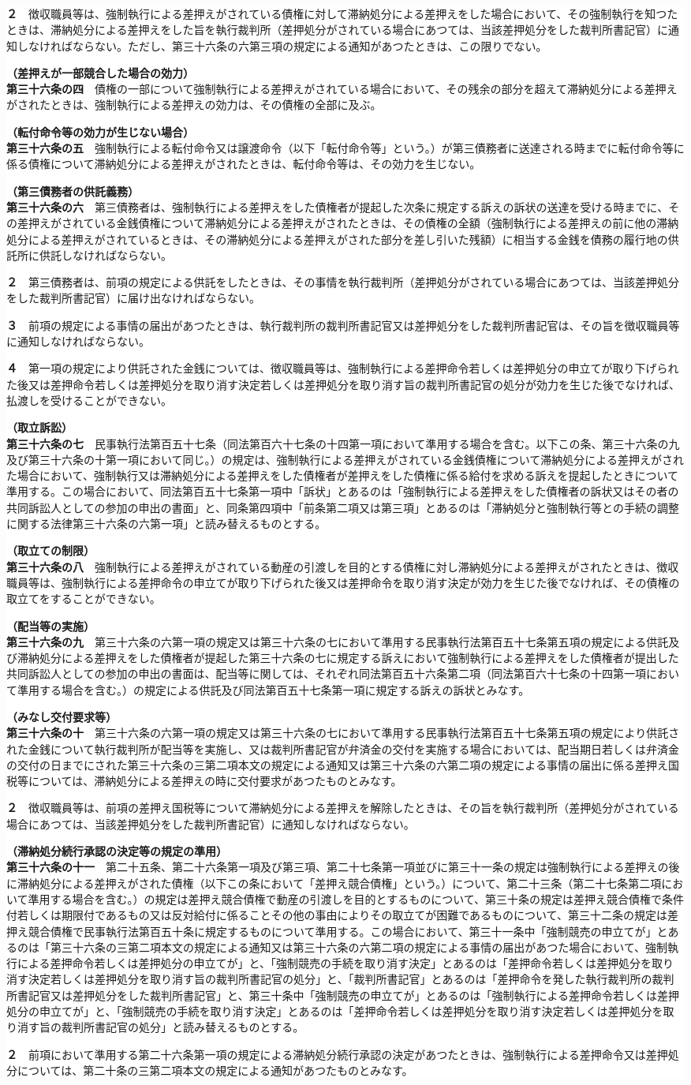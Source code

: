 **２**　徴収職員等は、強制執行による差押えがされている債権に対して滞納処分による差押えをした場合において、その強制執行を知つたときは、滞納処分による差押えをした旨を執行裁判所（差押処分がされている場合にあつては、当該差押処分をした裁判所書記官）に通知しなければならない。ただし、第三十六条の六第三項の規定による通知があつたときは、この限りでない。  
  
**（差押えが一部競合した場合の効力）**  
**第三十六条の四**　債権の一部について強制執行による差押えがされている場合において、その残余の部分を超えて滞納処分による差押えがされたときは、強制執行による差押えの効力は、その債権の全部に及ぶ。  
  
**（転付命令等の効力が生じない場合）**  
**第三十六条の五**　強制執行による転付命令又は譲渡命令（以下「転付命令等」という。）が第三債務者に送達される時までに転付命令等に係る債権について滞納処分による差押えがされたときは、転付命令等は、その効力を生じない。  
  
**（第三債務者の供託義務）**  
**第三十六条の六**　第三債務者は、強制執行による差押えをした債権者が提起した次条に規定する訴えの訴状の送達を受ける時までに、その差押えがされている金銭債権について滞納処分による差押えがされたときは、その債権の全額（強制執行による差押えの前に他の滞納処分による差押えがされているときは、その滞納処分による差押えがされた部分を差し引いた残額）に相当する金銭を債務の履行地の供託所に供託しなければならない。  
  
**２**　第三債務者は、前項の規定による供託をしたときは、その事情を執行裁判所（差押処分がされている場合にあつては、当該差押処分をした裁判所書記官）に届け出なければならない。  
  
**３**　前項の規定による事情の届出があつたときは、執行裁判所の裁判所書記官又は差押処分をした裁判所書記官は、その旨を徴収職員等に通知しなければならない。  
  
**４**　第一項の規定により供託された金銭については、徴収職員等は、強制執行による差押命令若しくは差押処分の申立てが取り下げられた後又は差押命令若しくは差押処分を取り消す決定若しくは差押処分を取り消す旨の裁判所書記官の処分が効力を生じた後でなければ、払渡しを受けることができない。  
  
**（取立訴訟）**  
**第三十六条の七**　民事執行法第百五十七条（同法第百六十七条の十四第一項において準用する場合を含む。以下この条、第三十六条の九及び第三十六条の十第一項において同じ。）の規定は、強制執行による差押えがされている金銭債権について滞納処分による差押えがされた場合において、強制執行又は滞納処分による差押えをした債権者が差押えをした債権に係る給付を求める訴えを提起したときについて準用する。この場合において、同法第百五十七条第一項中「訴状」とあるのは「強制執行による差押えをした債権者の訴状又はその者の共同訴訟人としての参加の申出の書面」と、同条第四項中「前条第二項又は第三項」とあるのは「滞納処分と強制執行等との手続の調整に関する法律第三十六条の六第一項」と読み替えるものとする。  
  
**（取立ての制限）**  
**第三十六条の八**　強制執行による差押えがされている動産の引渡しを目的とする債権に対し滞納処分による差押えがされたときは、徴収職員等は、強制執行による差押命令の申立てが取り下げられた後又は差押命令を取り消す決定が効力を生じた後でなければ、その債権の取立てをすることができない。  
  
**（配当等の実施）**  
**第三十六条の九**　第三十六条の六第一項の規定又は第三十六条の七において準用する民事執行法第百五十七条第五項の規定による供託及び滞納処分による差押えをした債権者が提起した第三十六条の七に規定する訴えにおいて強制執行による差押えをした債権者が提出した共同訴訟人としての参加の申出の書面は、配当等に関しては、それぞれ同法第百五十六条第二項（同法第百六十七条の十四第一項において準用する場合を含む。）の規定による供託及び同法第百五十七条第一項に規定する訴えの訴状とみなす。  
  
**（みなし交付要求等）**  
**第三十六条の十**　第三十六条の六第一項の規定又は第三十六条の七において準用する民事執行法第百五十七条第五項の規定により供託された金銭について執行裁判所が配当等を実施し、又は裁判所書記官が弁済金の交付を実施する場合においては、配当期日若しくは弁済金の交付の日までにされた第三十六条の三第二項本文の規定による通知又は第三十六条の六第二項の規定による事情の届出に係る差押え国税等については、滞納処分による差押えの時に交付要求があつたものとみなす。  
  
**２**　徴収職員等は、前項の差押え国税等について滞納処分による差押えを解除したときは、その旨を執行裁判所（差押処分がされている場合にあつては、当該差押処分をした裁判所書記官）に通知しなければならない。  
  
**（滞納処分続行承認の決定等の規定の準用）**  
**第三十六条の十一**　第二十五条、第二十六条第一項及び第三項、第二十七条第一項並びに第三十一条の規定は強制執行による差押えの後に滞納処分による差押えがされた債権（以下この条において「差押え競合債権」という。）について、第二十三条（第二十七条第二項において準用する場合を含む。）の規定は差押え競合債権で動産の引渡しを目的とするものについて、第三十条の規定は差押え競合債権で条件付若しくは期限付であるもの又は反対給付に係ることその他の事由によりその取立てが困難であるものについて、第三十二条の規定は差押え競合債権で民事執行法第百五十条に規定するものについて準用する。この場合において、第三十一条中「強制競売の申立てが」とあるのは「第三十六条の三第二項本文の規定による通知又は第三十六条の六第二項の規定による事情の届出があつた場合において、強制執行による差押命令若しくは差押処分の申立てが」と、「強制競売の手続を取り消す決定」とあるのは「差押命令若しくは差押処分を取り消す決定若しくは差押処分を取り消す旨の裁判所書記官の処分」と、「裁判所書記官」とあるのは「差押命令を発した執行裁判所の裁判所書記官又は差押処分をした裁判所書記官」と、第三十条中「強制競売の申立てが」とあるのは「強制執行による差押命令若しくは差押処分の申立てが」と、「強制競売の手続を取り消す決定」とあるのは「差押命令若しくは差押処分を取り消す決定若しくは差押処分を取り消す旨の裁判所書記官の処分」と読み替えるものとする。  
  
**２**　前項において準用する第二十六条第一項の規定による滞納処分続行承認の決定があつたときは、強制執行による差押命令又は差押処分については、第二十条の三第二項本文の規定による通知があつたものとみなす。  
  